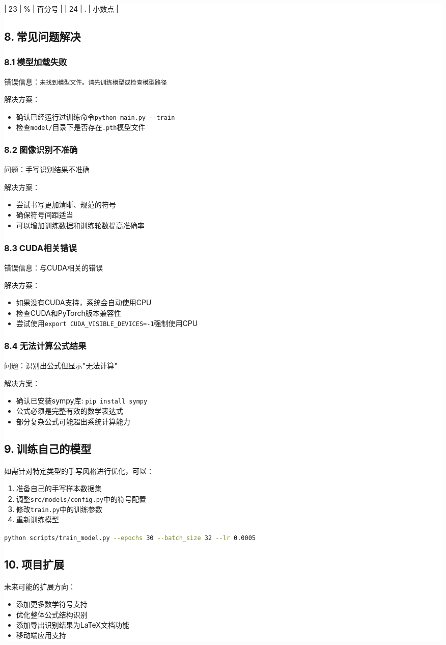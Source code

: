 | 23 | % | 百分号 |
| 24 | . | 小数点 |

## 8. 常见问题解决

### 8.1 模型加载失败

错误信息：`未找到模型文件。请先训练模型或检查模型路径`

解决方案：
- 确认已经运行过训练命令`python main.py --train`
- 检查`model/`目录下是否存在`.pth`模型文件

### 8.2 图像识别不准确

问题：手写识别结果不准确

解决方案：
- 尝试书写更加清晰、规范的符号
- 确保符号间距适当
- 可以增加训练数据和训练轮数提高准确率

### 8.3 CUDA相关错误

错误信息：与CUDA相关的错误

解决方案：
- 如果没有CUDA支持，系统会自动使用CPU
- 检查CUDA和PyTorch版本兼容性
- 尝试使用`export CUDA_VISIBLE_DEVICES=-1`强制使用CPU

### 8.4 无法计算公式结果

问题：识别出公式但显示"无法计算"

解决方案：
- 确认已安装sympy库: `pip install sympy`
- 公式必须是完整有效的数学表达式
- 部分复杂公式可能超出系统计算能力

## 9. 训练自己的模型

如需针对特定类型的手写风格进行优化，可以：

1. 准备自己的手写样本数据集
2. 调整`src/models/config.py`中的符号配置
3. 修改`train.py`中的训练参数
4. 重新训练模型

```bash
python scripts/train_model.py --epochs 30 --batch_size 32 --lr 0.0005
```

## 10. 项目扩展

未来可能的扩展方向：
- 添加更多数学符号支持
- 优化整体公式结构识别
- 添加导出识别结果为LaTeX文档功能
- 移动端应用支持